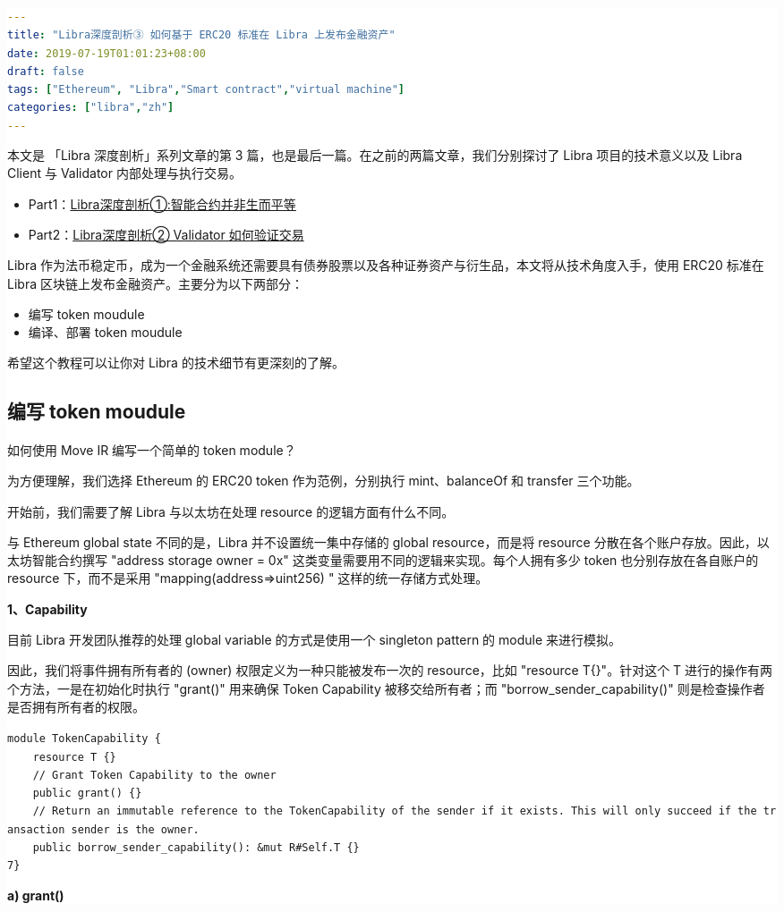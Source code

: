 ```yaml
---
title: "Libra深度剖析③ 如何基于 ERC20 标准在 Libra 上发布金融资产"
date: 2019-07-19T01:01:23+08:00
draft: false
tags: ["Ethereum", "Libra","Smart contract","virtual machine"]
categories: ["libra","zh"]
---
```


本文是 「Libra 深度剖析」系列文章的第 3 篇，也是最后一篇。在之前的两篇文章，我们分别探讨了 Libra 项目的技术意义以及 Libra Client 与 Validator 内部处理与执行交易。

* Part1：[Libra深度剖析①:智能合约并非生而平等](https://blog.secondstate.io/post/20190621-libra-first-impressions-zh/)

* Part2：[Libra深度剖析② Validator 如何验证交易](https://blog.secondstate.io/post/20190701-libra-first-impressions-zh/)

Libra 作为法币稳定币，成为一个金融系统还需要具有债券股票以及各种证券资产与衍生品，本文将从技术角度入手，使用 ERC20 标准在 Libra 区块链上发布金融资产。主要分为以下两部分：

* 编写 token moudule
* 编译、部署 token moudule

希望这个教程可以让你对 Libra 的技术细节有更深刻的了解。


## 编写 token moudule

如何使用 Move IR 编写一个简单的 token module？

为方便理解，我们选择 Ethereum 的 ERC20 token 作为范例，分别执行 mint、balanceOf 和 transfer 三个功能。

开始前，我们需要了解 Libra 与以太坊在处理 resource 的逻辑方面有什么不同。

与 Ethereum global state 不同的是，Libra 并不设置统一集中存储的 global resource，而是将 resource 分散在各个账户存放。因此，以太坊智能合约撰写  "address storage owner = 0x" 这类变量需要用不同的逻辑来实现。每个人拥有多少 token 也分别存放在各自账户的 resource 下，而不是采用 "mapping(address=>uint256) " 这样的统一存储方式处理。

**1、Capability**

目前 Libra 开发团队推荐的处理 global variable 的方式是使用一个 singleton pattern 的 module 来进行模拟。

因此，我们将事件拥有所有者的 (owner) 权限定义为一种只能被发布一次的 resource，比如 "resource T{}"。针对这个 T 进行的操作有两个方法，一是在初始化时执行 "grant()" 用来确保 Token Capability 被移交给所有者；而 "borrow_sender_capability()" 则是检查操作者是否拥有所有者的权限。

```
module TokenCapability {
    resource T {}
    // Grant Token Capability to the owner
    public grant() {}
    // Return an immutable reference to the TokenCapability of the sender if it exists. This will only succeed if the transaction sender is the owner.
    public borrow_sender_capability(): &mut R#Self.T {}
7}
```

**a) grant()**
